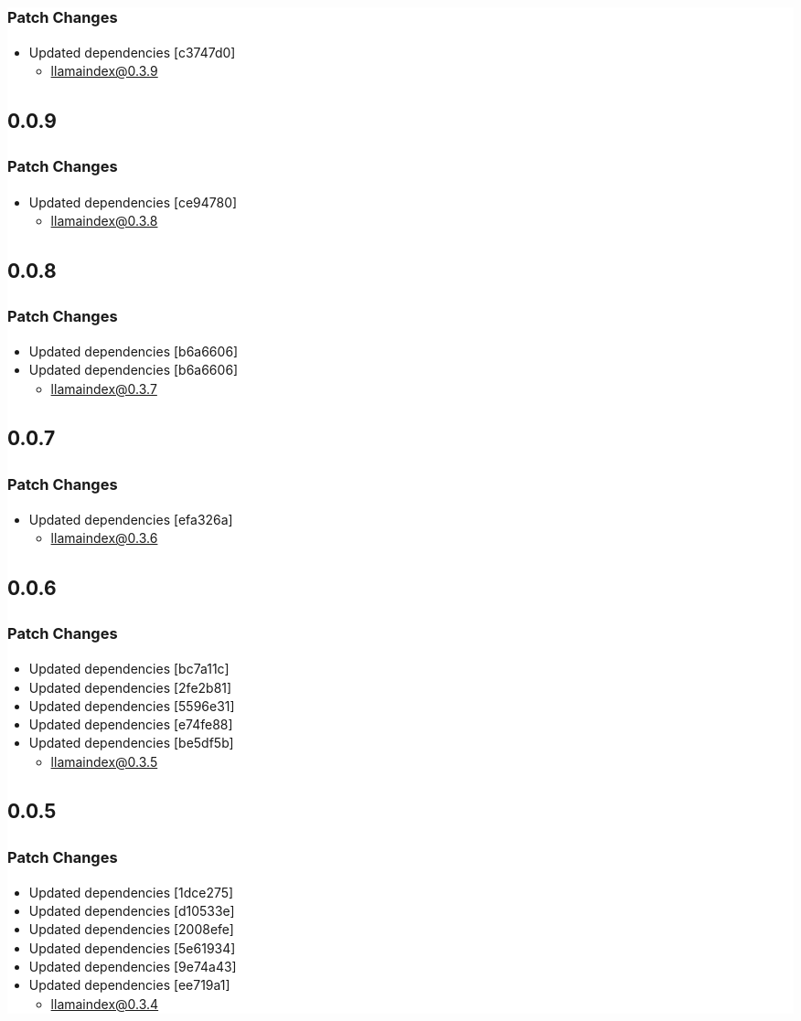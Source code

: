 ### Patch Changes

- Updated dependencies [c3747d0]
  - llamaindex@0.3.9

## 0.0.9

### Patch Changes

- Updated dependencies [ce94780]
  - llamaindex@0.3.8

## 0.0.8

### Patch Changes

- Updated dependencies [b6a6606]
- Updated dependencies [b6a6606]
  - llamaindex@0.3.7

## 0.0.7

### Patch Changes

- Updated dependencies [efa326a]
  - llamaindex@0.3.6

## 0.0.6

### Patch Changes

- Updated dependencies [bc7a11c]
- Updated dependencies [2fe2b81]
- Updated dependencies [5596e31]
- Updated dependencies [e74fe88]
- Updated dependencies [be5df5b]
  - llamaindex@0.3.5

## 0.0.5

### Patch Changes

- Updated dependencies [1dce275]
- Updated dependencies [d10533e]
- Updated dependencies [2008efe]
- Updated dependencies [5e61934]
- Updated dependencies [9e74a43]
- Updated dependencies [ee719a1]
  - llamaindex@0.3.4
